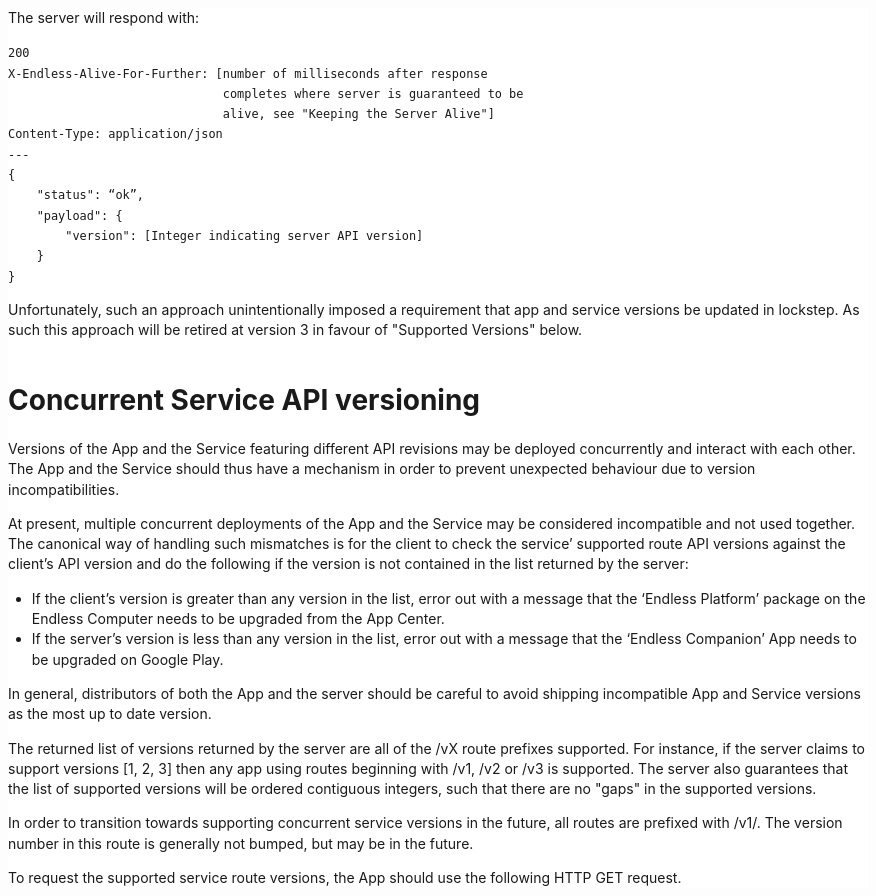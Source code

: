 The server will respond with:

    200
    X-Endless-Alive-For-Further: [number of milliseconds after response
                                  completes where server is guaranteed to be
                                  alive, see "Keeping the Server Alive"]
    Content-Type: application/json
    ---
    {
        "status": “ok”,
        "payload": {
            "version": [Integer indicating server API version]
        }
    }

Unfortunately, such an approach unintentionally imposed a requirement that app
and service versions be updated in lockstep. As such this approach will be
retired at version 3 in favour of "Supported Versions" below.

# Concurrent Service API versioning
Versions of the App and the Service featuring different API revisions may be
deployed concurrently and interact with each other. The App and the Service
should thus have a mechanism in order to prevent unexpected behaviour due to
version incompatibilities.

At present, multiple concurrent deployments of the App and the Service may be
considered incompatible and not used together. The canonical way of handling
such mismatches is for the client to check the service’ supported route API
versions against the client’s API version and do the following if the version
is not contained in the list returned by the server:

* If the client’s version is greater than any version in the list, error out
  with a message that the ‘Endless Platform’ package on the Endless Computer
  needs to be upgraded from the App Center.
* If the server’s version is less than any version in the list, error out with
  a message that the ‘Endless Companion’ App needs to be upgraded on Google
  Play.

In general, distributors of both the App and the server should be careful to
avoid shipping incompatible App and Service versions as the most up to date
version.

The returned list of versions returned by the server are all of the /vX route
prefixes supported. For instance, if the server claims to support versions [1, 2, 3]
then any app using routes beginning with /v1, /v2 or /v3 is supported. The
server also guarantees that the list of supported versions will be ordered
contiguous integers, such that there are no "gaps" in the supported versions.

In order to transition towards supporting concurrent service versions in the
future, all routes are prefixed with /v1/. The version number in this route is
generally not bumped, but may be in the future.

To request the supported service route versions, the App should use the
following HTTP GET request.
